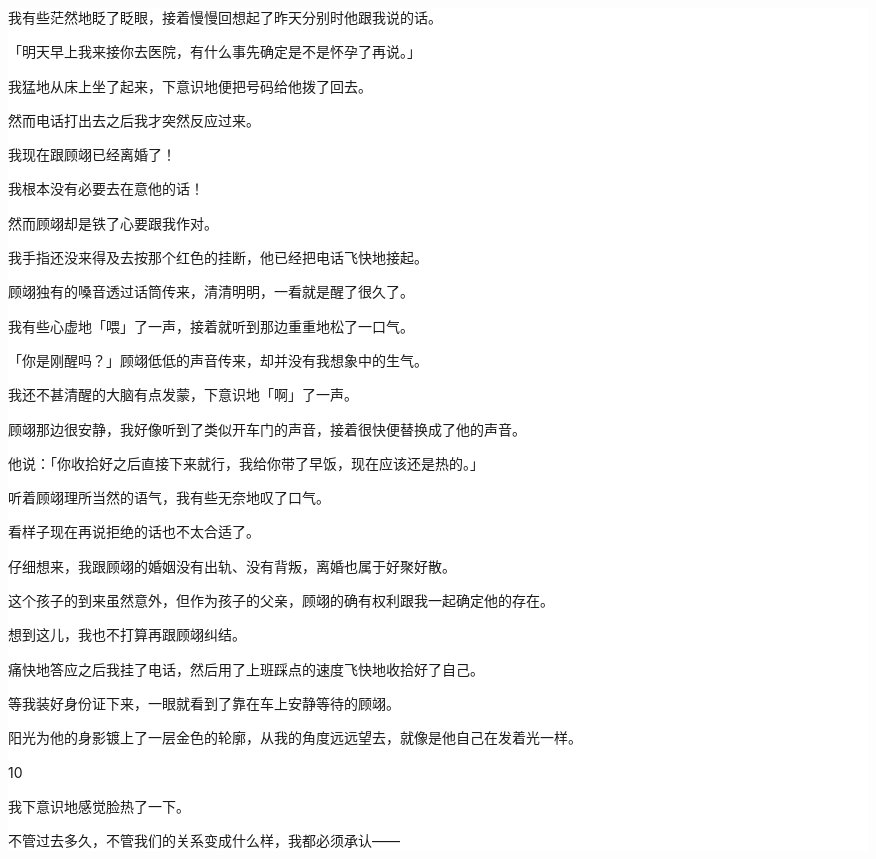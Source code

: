 我有些茫然地眨了眨眼，接着慢慢回想起了昨天分别时他跟我说的话。


「明天早上我来接你去医院，有什么事先确定是不是怀孕了再说。」


我猛地从床上坐了起来，下意识地便把号码给他拨了回去。


然而电话打出去之后我才突然反应过来。


我现在跟顾翊已经离婚了！


我根本没有必要去在意他的话！


然而顾翊却是铁了心要跟我作对。


我手指还没来得及去按那个红色的挂断，他已经把电话飞快地接起。


顾翊独有的嗓音透过话筒传来，清清明明，一看就是醒了很久了。


我有些心虚地「喂」了一声，接着就听到那边重重地松了一口气。


「你是刚醒吗？」顾翊低低的声音传来，却并没有我想象中的生气。


我还不甚清醒的大脑有点发蒙，下意识地「啊」了一声。


顾翊那边很安静，我好像听到了类似开车门的声音，接着很快便替换成了他的声音。


他说：「你收拾好之后直接下来就行，我给你带了早饭，现在应该还是热的。」


听着顾翊理所当然的语气，我有些无奈地叹了口气。


看样子现在再说拒绝的话也不太合适了。


仔细想来，我跟顾翊的婚姻没有出轨、没有背叛，离婚也属于好聚好散。


这个孩子的到来虽然意外，但作为孩子的父亲，顾翊的确有权利跟我一起确定他的存在。


想到这儿，我也不打算再跟顾翊纠结。


痛快地答应之后我挂了电话，然后用了上班踩点的速度飞快地收拾好了自己。


等我装好身份证下来，一眼就看到了靠在车上安静等待的顾翊。


阳光为他的身影镀上了一层金色的轮廓，从我的角度远远望去，就像是他自己在发着光一样。


10


我下意识地感觉脸热了一下。


不管过去多久，不管我们的关系变成什么样，我都必须承认——
